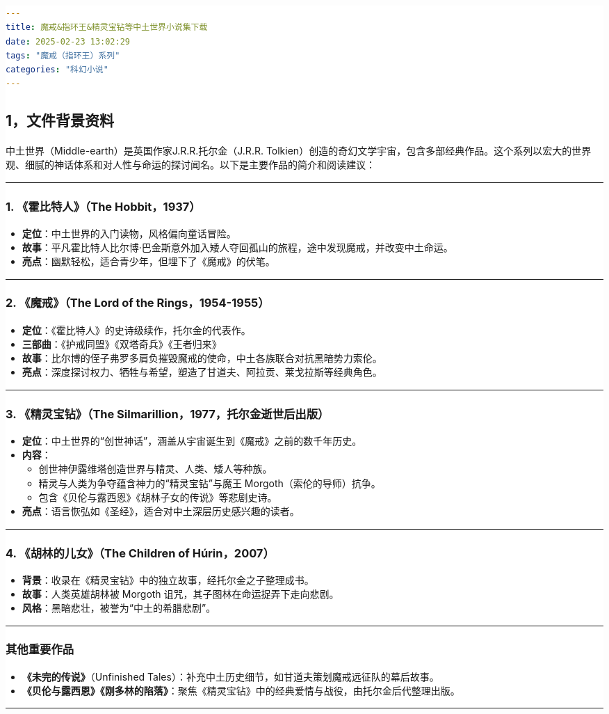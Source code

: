 ```yaml
---
title: 魔戒&指环王&精灵宝钻等中土世界小说集下载
date: 2025-02-23 13:02:29
tags: "魔戒（指环王）系列"
categories: "科幻小说"
---
```



## 1，文件背景资料

中土世界（Middle-earth）是英国作家J.R.R.托尔金（J.R.R. Tolkien）创造的奇幻文学宇宙，包含多部经典作品。这个系列以宏大的世界观、细腻的神话体系和对人性与命运的探讨闻名。以下是主要作品的简介和阅读建议：

---

### **1. 《霍比特人》（The Hobbit，1937）**
- **定位**：中土世界的入门读物，风格偏向童话冒险。
- **故事**：平凡霍比特人比尔博·巴金斯意外加入矮人夺回孤山的旅程，途中发现魔戒，并改变中土命运。
- **亮点**：幽默轻松，适合青少年，但埋下了《魔戒》的伏笔。

---

### **2. 《魔戒》（The Lord of the Rings，1954-1955）**
- **定位**：《霍比特人》的史诗级续作，托尔金的代表作。
- **三部曲**：《护戒同盟》《双塔奇兵》《王者归来》
- **故事**：比尔博的侄子弗罗多肩负摧毁魔戒的使命，中土各族联合对抗黑暗势力索伦。
- **亮点**：深度探讨权力、牺牲与希望，塑造了甘道夫、阿拉贡、莱戈拉斯等经典角色。

---

### **3. 《精灵宝钻》（The Silmarillion，1977，托尔金逝世后出版）**
- **定位**：中土世界的“创世神话”，涵盖从宇宙诞生到《魔戒》之前的数千年历史。
- **内容**：
  - 创世神伊露维塔创造世界与精灵、人类、矮人等种族。
  - 精灵与人类为争夺蕴含神力的“精灵宝钻”与魔王 Morgoth（索伦的导师）抗争。
  - 包含《贝伦与露西恩》《胡林子女的传说》等悲剧史诗。
- **亮点**：语言恢弘如《圣经》，适合对中土深层历史感兴趣的读者。

---

### **4. 《胡林的儿女》（The Children of Húrin，2007）**
- **背景**：收录在《精灵宝钻》中的独立故事，经托尔金之子整理成书。
- **故事**：人类英雄胡林被 Morgoth 诅咒，其子图林在命运捉弄下走向悲剧。
- **风格**：黑暗悲壮，被誉为“中土的希腊悲剧”。

---

### **其他重要作品**
- **《未完的传说》**（Unfinished Tales）：补充中土历史细节，如甘道夫策划魔戒远征队的幕后故事。
- **《贝伦与露西恩》《刚多林的陷落》**：聚焦《精灵宝钻》中的经典爱情与战役，由托尔金后代整理出版。

---